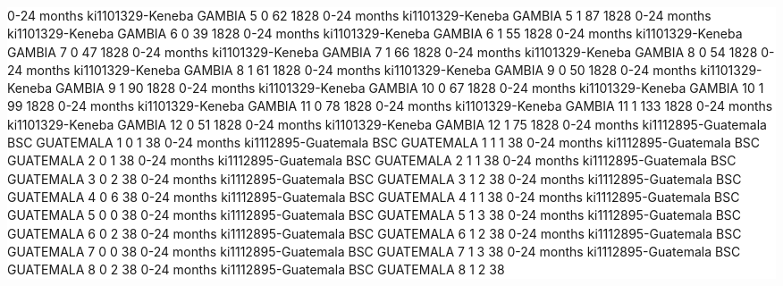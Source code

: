 0-24 months   ki1101329-Keneba           GAMBIA                         5                  0       62   1828
0-24 months   ki1101329-Keneba           GAMBIA                         5                  1       87   1828
0-24 months   ki1101329-Keneba           GAMBIA                         6                  0       39   1828
0-24 months   ki1101329-Keneba           GAMBIA                         6                  1       55   1828
0-24 months   ki1101329-Keneba           GAMBIA                         7                  0       47   1828
0-24 months   ki1101329-Keneba           GAMBIA                         7                  1       66   1828
0-24 months   ki1101329-Keneba           GAMBIA                         8                  0       54   1828
0-24 months   ki1101329-Keneba           GAMBIA                         8                  1       61   1828
0-24 months   ki1101329-Keneba           GAMBIA                         9                  0       50   1828
0-24 months   ki1101329-Keneba           GAMBIA                         9                  1       90   1828
0-24 months   ki1101329-Keneba           GAMBIA                         10                 0       67   1828
0-24 months   ki1101329-Keneba           GAMBIA                         10                 1       99   1828
0-24 months   ki1101329-Keneba           GAMBIA                         11                 0       78   1828
0-24 months   ki1101329-Keneba           GAMBIA                         11                 1      133   1828
0-24 months   ki1101329-Keneba           GAMBIA                         12                 0       51   1828
0-24 months   ki1101329-Keneba           GAMBIA                         12                 1       75   1828
0-24 months   ki1112895-Guatemala BSC    GUATEMALA                      1                  0        1     38
0-24 months   ki1112895-Guatemala BSC    GUATEMALA                      1                  1        1     38
0-24 months   ki1112895-Guatemala BSC    GUATEMALA                      2                  0        1     38
0-24 months   ki1112895-Guatemala BSC    GUATEMALA                      2                  1        1     38
0-24 months   ki1112895-Guatemala BSC    GUATEMALA                      3                  0        2     38
0-24 months   ki1112895-Guatemala BSC    GUATEMALA                      3                  1        2     38
0-24 months   ki1112895-Guatemala BSC    GUATEMALA                      4                  0        6     38
0-24 months   ki1112895-Guatemala BSC    GUATEMALA                      4                  1        1     38
0-24 months   ki1112895-Guatemala BSC    GUATEMALA                      5                  0        0     38
0-24 months   ki1112895-Guatemala BSC    GUATEMALA                      5                  1        3     38
0-24 months   ki1112895-Guatemala BSC    GUATEMALA                      6                  0        2     38
0-24 months   ki1112895-Guatemala BSC    GUATEMALA                      6                  1        2     38
0-24 months   ki1112895-Guatemala BSC    GUATEMALA                      7                  0        0     38
0-24 months   ki1112895-Guatemala BSC    GUATEMALA                      7                  1        3     38
0-24 months   ki1112895-Guatemala BSC    GUATEMALA                      8                  0        2     38
0-24 months   ki1112895-Guatemala BSC    GUATEMALA                      8                  1        2     38